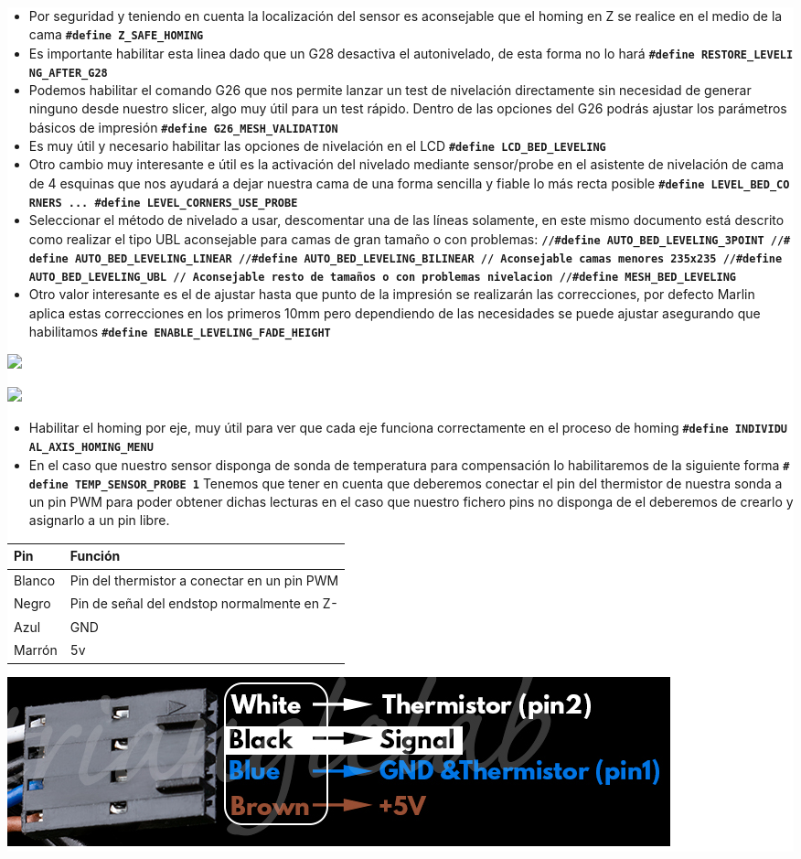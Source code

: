* Por seguridad y teniendo en cuenta la localización del sensor es aconsejable que el homing en Z se realice en el medio de la cama **`#define Z_SAFE_HOMING`**
* Es importante habilitar esta linea dado que un G28 desactiva el autonivelado, de esta forma no lo hará **`#define RESTORE_LEVELING_AFTER_G28`**
* Podemos habilitar el comando G26 que nos permite lanzar un test de nivelación directamente sin necesidad de generar ninguno desde nuestro slicer, algo muy útil para un test rápido. Dentro de las opciones del G26 podrás ajustar los parámetros básicos de impresión **`#define G26_MESH_VALIDATION`**
* Es muy útil y necesario habilitar las opciones de nivelación en el LCD **`#define LCD_BED_LEVELING`**
* Otro cambio muy interesante e útil es la activación del nivelado mediante sensor/probe en el asistente de nivelación de cama de 4 esquinas que nos ayudará a dejar nuestra cama de una forma sencilla y fiable lo más recta posible **`#define LEVEL_BED_CORNERS ... #define LEVEL_CORNERS_USE_PROBE`**
* Seleccionar el método de nivelado a usar, descomentar una de las líneas solamente, en este mismo documento está descrito como realizar el tipo UBL aconsejable para camas de gran tamaño o con problemas: **`//#define AUTO_BED_LEVELING_3POINT //#define AUTO_BED_LEVELING_LINEAR //#define AUTO_BED_LEVELING_BILINEAR // Aconsejable camas menores 235x235 //#define AUTO_BED_LEVELING_UBL // Aconsejable resto de tamaños o con problemas nivelacion //#define MESH_BED_LEVELING`**
* Otro valor interesante es el de ajustar hasta que punto de la impresión se realizarán las correcciones, por defecto Marlin aplica estas correcciones en los primeros 10mm pero dependiendo de las necesidades se puede ajustar asegurando que habilitamos **`#define ENABLE_LEVELING_FADE_HEIGHT`**

![](https://lh3.googleusercontent.com/4gh4NwC0kjGEfpy7iiS9xGEaw8IMMe2kt8OvGRVn5lwH0JM-rWEmFnHI6kY7jUSbpfo4S7trK9iK14NM6DRTs1ysMwH1e5r3G--kzj4V2KMiCUnUKCzArgT5J0-uQpLoOcNQBdP2)

![](https://lh6.googleusercontent.com/k9AzQIyVbu4dEixRRkGHPK8oXlUlGAeaGC9VFd4Fv1tUQCS2Zb2g_Pv0n59xujlY1gp6OVjyjJM7DX9rtSJhmdP7dsvES1l9cZtH9WCgEFo9iiWWEdlNmWrm-VwPTAx9OQy0XUdB)

* Habilitar el homing por eje, muy útil para ver que cada eje funciona correctamente en el proceso de homing **`#define INDIVIDUAL_AXIS_HOMING_MENU`**
* En el caso que nuestro sensor disponga de sonda de temperatura para compensación lo habilitaremos de la siguiente forma **`#define TEMP_SENSOR_PROBE 1`** Tenemos que tener en cuenta que deberemos conectar el pin del thermistor de nuestra sonda a un pin PWM para poder obtener dichas lecturas en el caso que nuestro fichero pins no disponga de el deberemos de crearlo y asignarlo a un pin libre.

| Pin | Función |
| :--- | :--- |
| Blanco | Pin del thermistor a conectar en un pin PWM |
| Negro | Pin de señal del endstop normalmente en Z- |
| Azul | GND |
| Marrón | 5v |

![](../../../.gitbook/assets/image%20%28155%29.png)
